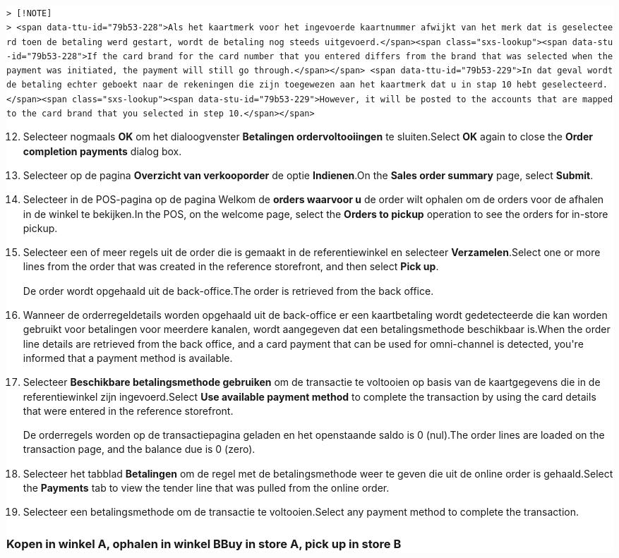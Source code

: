     > [!NOTE]
    > <span data-ttu-id="79b53-228">Als het kaartmerk voor het ingevoerde kaartnummer afwijkt van het merk dat is geselecteerd toen de betaling werd gestart, wordt de betaling nog steeds uitgevoerd.</span><span class="sxs-lookup"><span data-stu-id="79b53-228">If the card brand for the card number that you entered differs from the brand that was selected when the payment was initiated, the payment will still go through.</span></span> <span data-ttu-id="79b53-229">In dat geval wordt de betaling echter geboekt naar de rekeningen die zijn toegewezen aan het kaartmerk dat u in stap 10 hebt geselecteerd.</span><span class="sxs-lookup"><span data-stu-id="79b53-229">However, it will be posted to the accounts that are mapped to the card brand that you selected in step 10.</span></span>

12. <span data-ttu-id="79b53-230">Selecteer nogmaals **OK** om het dialoogvenster **Betalingen ordervoltooiingen** te sluiten.</span><span class="sxs-lookup"><span data-stu-id="79b53-230">Select **OK** again to close the **Order completion payments** dialog box.</span></span>
13. <span data-ttu-id="79b53-231">Selecteer op de pagina **Overzicht van verkooporder** de optie **Indienen**.</span><span class="sxs-lookup"><span data-stu-id="79b53-231">On the **Sales order summary** page, select **Submit**.</span></span>
14. <span data-ttu-id="79b53-232">Selecteer in de POS-pagina op de pagina Welkom de **orders waarvoor u** de order wilt ophalen om de orders voor de afhalen in de winkel te bekijken.</span><span class="sxs-lookup"><span data-stu-id="79b53-232">In the POS, on the welcome page, select the **Orders to pickup** operation to see the orders for in-store pickup.</span></span> 
15. <span data-ttu-id="79b53-233">Selecteer een of meer regels uit de order die is gemaakt in de referentiewinkel en selecteer **Verzamelen**.</span><span class="sxs-lookup"><span data-stu-id="79b53-233">Select one or more lines from the order that was created in the reference storefront, and then select **Pick up**.</span></span>

    <span data-ttu-id="79b53-234">De order wordt opgehaald uit de back-office.</span><span class="sxs-lookup"><span data-stu-id="79b53-234">The order is retrieved from the back office.</span></span> 

16. <span data-ttu-id="79b53-235">Wanneer de orderregeldetails worden opgehaald uit de back-office er een kaartbetaling wordt gedetecteerde die kan worden gebruikt voor betalingen voor meerdere kanalen, wordt aangegeven dat een betalingsmethode beschikbaar is.</span><span class="sxs-lookup"><span data-stu-id="79b53-235">When the order line details are retrieved from the back office, and a card payment that can be used for omni-channel is detected, you're informed that a payment method is available.</span></span>
17. <span data-ttu-id="79b53-236">Selecteer **Beschikbare betalingsmethode gebruiken** om de transactie te voltooien op basis van de kaartgegevens die in de referentiewinkel zijn ingevoerd.</span><span class="sxs-lookup"><span data-stu-id="79b53-236">Select **Use available payment method** to complete the transaction by using the card details that were entered in the reference storefront.</span></span>

    <span data-ttu-id="79b53-237">De orderregels worden op de transactiepagina geladen en het openstaande saldo is 0 (nul).</span><span class="sxs-lookup"><span data-stu-id="79b53-237">The order lines are loaded on the transaction page, and the balance due is 0 (zero).</span></span>

18. <span data-ttu-id="79b53-238">Selecteer het tabblad **Betalingen** om de regel met de betalingsmethode weer te geven die uit de online order is gehaald.</span><span class="sxs-lookup"><span data-stu-id="79b53-238">Select the **Payments** tab to view the tender line that was pulled from the online order.</span></span> 
19. <span data-ttu-id="79b53-239">Selecteer een betalingsmethode om de transactie te voltooien.</span><span class="sxs-lookup"><span data-stu-id="79b53-239">Select any payment method to complete the transaction.</span></span> 

### <a name="buy-in-store-a-pick-up-in-store-b"></a><span data-ttu-id="79b53-240">Kopen in winkel A, ophalen in winkel B</span><span class="sxs-lookup"><span data-stu-id="79b53-240">Buy in store A, pick up in store B</span></span>
